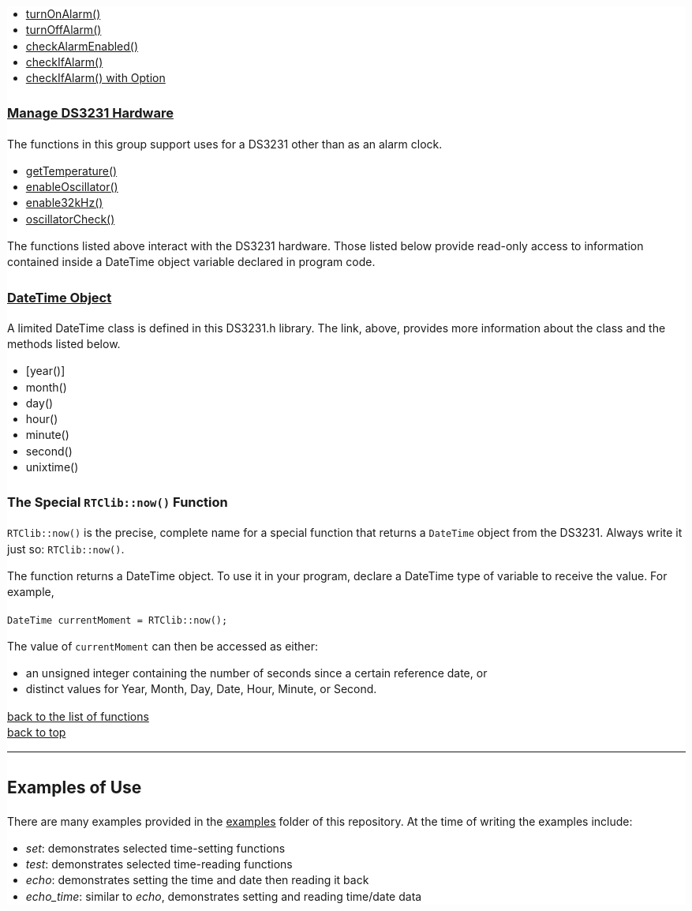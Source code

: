 - [turnOnAlarm()](https://github.com/NorthernWidget/DS3231/blob/master/Documentation/Alarms.md#turnonalarm)
- [turnOffAlarm()](https://github.com/NorthernWidget/DS3231/blob/master/Documentation/Alarms.md#turnoffalarm)
- [checkAlarmEnabled()](https://github.com/NorthernWidget/DS3231/blob/master/Documentation/Alarms.md#checkalarmenabled)
- [checkIfAlarm()](https://github.com/NorthernWidget/DS3231/blob/master/Documentation/Alarms.md#checkifalarm)
- [checkIfAlarm() with Option](https://github.com/NorthernWidget/DS3231/blob/master/Documentation/Alarms.md#checkifalarm-with-option)

### [Manage DS3231 Hardware](https://github.com/NorthernWidget/DS3231/blob/master/Documentation/Utilities.md)
The functions in this group support uses for a DS3231 other than as an alarm clock.

- [getTemperature()](https://github.com/NorthernWidget/DS3231/blob/master/Documentation/Utilities.md#gettemperature)
- [enableOscillator()](https://github.com/NorthernWidget/DS3231/blob/master/Documentation/Utilities.md#enableoscillator)
- [enable32kHz()](https://github.com/NorthernWidget/DS3231/blob/master/Documentation/Utilities.md#enable32khz)
- [oscillatorCheck()](https://github.com/NorthernWidget/DS3231/blob/master/Documentation/Utilities.md#oscillatorcheck)

The functions listed above interact with the DS3231 hardware. Those listed below provide read-only access to information contained inside a DateTime object variable declared in program code.

### [DateTime Object](https://github.com/NorthernWidget/DS3231/blob/master/Documentation/DateTime.md)
A limited DateTime class is defined in this DS3231.h library. The link, above, provides more information about the class and the methods listed below.

- [year()]
- month()
- day()
- hour()
- minute()
- second()
- unixtime()

<h3 id="RTClib_now_function">The Special <code>RTClib::now()</code> Function </h3>

```RTClib::now()``` is the precise, complete name for a special function that returns a ```DateTime``` object from the DS3231. Always write it just so: ```RTClib::now()```.

The function returns a DateTime object. To use it in your program, declare a DateTime type of variable to receive the value. For example, 

```DateTime currentMoment = RTClib::now();```

The value of ```currentMoment``` can then be accessed as either:
* an unsigned integer containing the number of seconds since a certain reference date, or
* distinct values for Year, Month, Day, Date, Hour, Minute, or Second.

[back to the list of functions](#functions)<br>
[back to top](#ds3231-library)
<hr>

## Examples of Use

There are many examples provided in the [examples](https://github.com/NorthernWidget/DS3231/tree/master/examples) folder of this repository.  At the time of writing the examples include:

* *set*: demonstrates selected time-setting functions
* *test*: demonstrates selected time-reading functions
* *echo*: demonstrates setting the time and date then reading it back
* *echo_time*: similar to *echo*, demonstrates setting and reading time/date data
```
